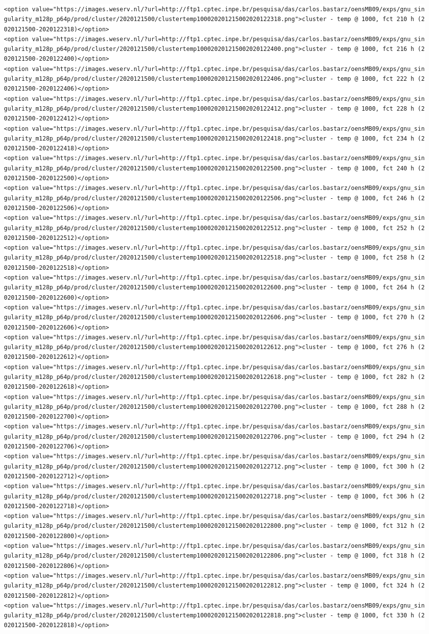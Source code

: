     <option value="https://images.weserv.nl/?url=http://ftp1.cptec.inpe.br/pesquisa/das/carlos.bastarz/oensMB09/exps/gnu_singularity_m128p_p64p/prod/cluster/2020121500/clustertemp100020201215002020122318.png">cluster - temp @ 1000, fct 210 h (2020121500-2020122318)</option>
    <option value="https://images.weserv.nl/?url=http://ftp1.cptec.inpe.br/pesquisa/das/carlos.bastarz/oensMB09/exps/gnu_singularity_m128p_p64p/prod/cluster/2020121500/clustertemp100020201215002020122400.png">cluster - temp @ 1000, fct 216 h (2020121500-2020122400)</option>
    <option value="https://images.weserv.nl/?url=http://ftp1.cptec.inpe.br/pesquisa/das/carlos.bastarz/oensMB09/exps/gnu_singularity_m128p_p64p/prod/cluster/2020121500/clustertemp100020201215002020122406.png">cluster - temp @ 1000, fct 222 h (2020121500-2020122406)</option>
    <option value="https://images.weserv.nl/?url=http://ftp1.cptec.inpe.br/pesquisa/das/carlos.bastarz/oensMB09/exps/gnu_singularity_m128p_p64p/prod/cluster/2020121500/clustertemp100020201215002020122412.png">cluster - temp @ 1000, fct 228 h (2020121500-2020122412)</option>
    <option value="https://images.weserv.nl/?url=http://ftp1.cptec.inpe.br/pesquisa/das/carlos.bastarz/oensMB09/exps/gnu_singularity_m128p_p64p/prod/cluster/2020121500/clustertemp100020201215002020122418.png">cluster - temp @ 1000, fct 234 h (2020121500-2020122418)</option>
    <option value="https://images.weserv.nl/?url=http://ftp1.cptec.inpe.br/pesquisa/das/carlos.bastarz/oensMB09/exps/gnu_singularity_m128p_p64p/prod/cluster/2020121500/clustertemp100020201215002020122500.png">cluster - temp @ 1000, fct 240 h (2020121500-2020122500)</option>
    <option value="https://images.weserv.nl/?url=http://ftp1.cptec.inpe.br/pesquisa/das/carlos.bastarz/oensMB09/exps/gnu_singularity_m128p_p64p/prod/cluster/2020121500/clustertemp100020201215002020122506.png">cluster - temp @ 1000, fct 246 h (2020121500-2020122506)</option>
    <option value="https://images.weserv.nl/?url=http://ftp1.cptec.inpe.br/pesquisa/das/carlos.bastarz/oensMB09/exps/gnu_singularity_m128p_p64p/prod/cluster/2020121500/clustertemp100020201215002020122512.png">cluster - temp @ 1000, fct 252 h (2020121500-2020122512)</option>
    <option value="https://images.weserv.nl/?url=http://ftp1.cptec.inpe.br/pesquisa/das/carlos.bastarz/oensMB09/exps/gnu_singularity_m128p_p64p/prod/cluster/2020121500/clustertemp100020201215002020122518.png">cluster - temp @ 1000, fct 258 h (2020121500-2020122518)</option>
    <option value="https://images.weserv.nl/?url=http://ftp1.cptec.inpe.br/pesquisa/das/carlos.bastarz/oensMB09/exps/gnu_singularity_m128p_p64p/prod/cluster/2020121500/clustertemp100020201215002020122600.png">cluster - temp @ 1000, fct 264 h (2020121500-2020122600)</option>
    <option value="https://images.weserv.nl/?url=http://ftp1.cptec.inpe.br/pesquisa/das/carlos.bastarz/oensMB09/exps/gnu_singularity_m128p_p64p/prod/cluster/2020121500/clustertemp100020201215002020122606.png">cluster - temp @ 1000, fct 270 h (2020121500-2020122606)</option>
    <option value="https://images.weserv.nl/?url=http://ftp1.cptec.inpe.br/pesquisa/das/carlos.bastarz/oensMB09/exps/gnu_singularity_m128p_p64p/prod/cluster/2020121500/clustertemp100020201215002020122612.png">cluster - temp @ 1000, fct 276 h (2020121500-2020122612)</option>
    <option value="https://images.weserv.nl/?url=http://ftp1.cptec.inpe.br/pesquisa/das/carlos.bastarz/oensMB09/exps/gnu_singularity_m128p_p64p/prod/cluster/2020121500/clustertemp100020201215002020122618.png">cluster - temp @ 1000, fct 282 h (2020121500-2020122618)</option>
    <option value="https://images.weserv.nl/?url=http://ftp1.cptec.inpe.br/pesquisa/das/carlos.bastarz/oensMB09/exps/gnu_singularity_m128p_p64p/prod/cluster/2020121500/clustertemp100020201215002020122700.png">cluster - temp @ 1000, fct 288 h (2020121500-2020122700)</option>
    <option value="https://images.weserv.nl/?url=http://ftp1.cptec.inpe.br/pesquisa/das/carlos.bastarz/oensMB09/exps/gnu_singularity_m128p_p64p/prod/cluster/2020121500/clustertemp100020201215002020122706.png">cluster - temp @ 1000, fct 294 h (2020121500-2020122706)</option>
    <option value="https://images.weserv.nl/?url=http://ftp1.cptec.inpe.br/pesquisa/das/carlos.bastarz/oensMB09/exps/gnu_singularity_m128p_p64p/prod/cluster/2020121500/clustertemp100020201215002020122712.png">cluster - temp @ 1000, fct 300 h (2020121500-2020122712)</option>
    <option value="https://images.weserv.nl/?url=http://ftp1.cptec.inpe.br/pesquisa/das/carlos.bastarz/oensMB09/exps/gnu_singularity_m128p_p64p/prod/cluster/2020121500/clustertemp100020201215002020122718.png">cluster - temp @ 1000, fct 306 h (2020121500-2020122718)</option>
    <option value="https://images.weserv.nl/?url=http://ftp1.cptec.inpe.br/pesquisa/das/carlos.bastarz/oensMB09/exps/gnu_singularity_m128p_p64p/prod/cluster/2020121500/clustertemp100020201215002020122800.png">cluster - temp @ 1000, fct 312 h (2020121500-2020122800)</option>
    <option value="https://images.weserv.nl/?url=http://ftp1.cptec.inpe.br/pesquisa/das/carlos.bastarz/oensMB09/exps/gnu_singularity_m128p_p64p/prod/cluster/2020121500/clustertemp100020201215002020122806.png">cluster - temp @ 1000, fct 318 h (2020121500-2020122806)</option>
    <option value="https://images.weserv.nl/?url=http://ftp1.cptec.inpe.br/pesquisa/das/carlos.bastarz/oensMB09/exps/gnu_singularity_m128p_p64p/prod/cluster/2020121500/clustertemp100020201215002020122812.png">cluster - temp @ 1000, fct 324 h (2020121500-2020122812)</option>
    <option value="https://images.weserv.nl/?url=http://ftp1.cptec.inpe.br/pesquisa/das/carlos.bastarz/oensMB09/exps/gnu_singularity_m128p_p64p/prod/cluster/2020121500/clustertemp100020201215002020122818.png">cluster - temp @ 1000, fct 330 h (2020121500-2020122818)</option>